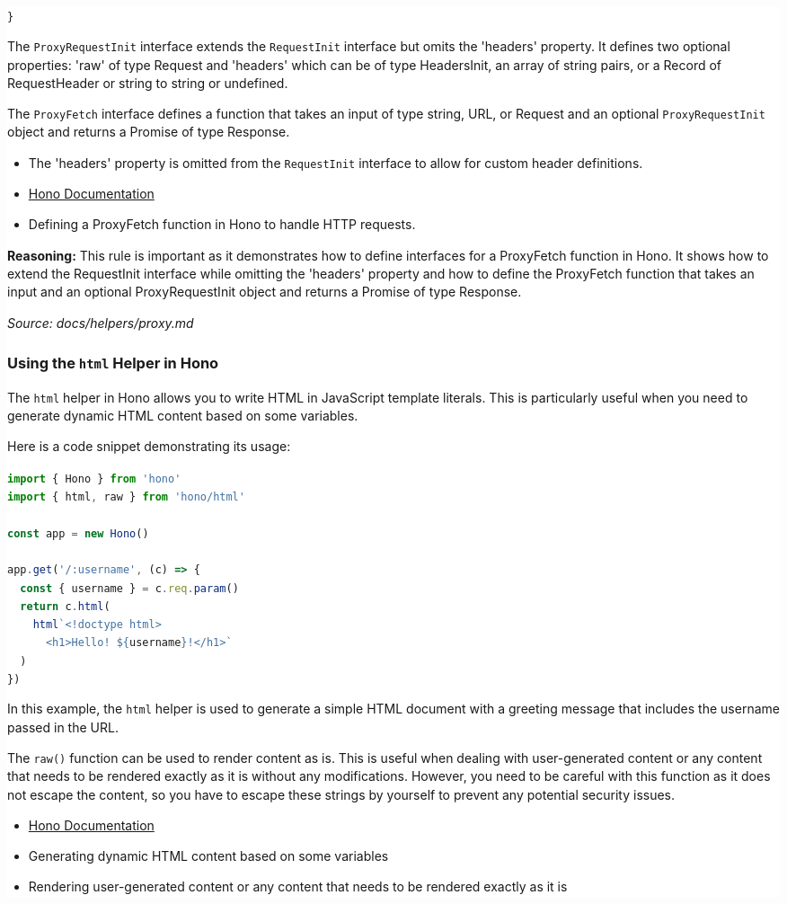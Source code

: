 ```ts
}
```

The `ProxyRequestInit` interface extends the `RequestInit` interface but omits the 'headers' property. It defines two optional properties: 'raw' of type Request and 'headers' which can be of type HeadersInit, an array of string pairs, or a Record of RequestHeader or string to string or undefined.

The `ProxyFetch` interface defines a function that takes an input of type string, URL, or Request and an optional `ProxyRequestInit` object and returns a Promise of type Response.

- The 'headers' property is omitted from the `RequestInit` interface to allow for custom header definitions.

- [Hono Documentation](https://hono.bike/docs/)

- Defining a ProxyFetch function in Hono to handle HTTP requests.

**Reasoning:** This rule is important as it demonstrates how to define interfaces for a ProxyFetch function in Hono. It shows how to extend the RequestInit interface while omitting the 'headers' property and how to define the ProxyFetch function that takes an input and an optional ProxyRequestInit object and returns a Promise of type Response.

*Source: docs/helpers/proxy.md*

### Using the `html` Helper in Hono

The `html` helper in Hono allows you to write HTML in JavaScript template literals. This is particularly useful when you need to generate dynamic HTML content based on some variables.

Here is a code snippet demonstrating its usage:

```ts
import { Hono } from 'hono'
import { html, raw } from 'hono/html'

const app = new Hono()

app.get('/:username', (c) => {
  const { username } = c.req.param()
  return c.html(
    html`<!doctype html>
      <h1>Hello! ${username}!</h1>`
  )
})
```

In this example, the `html` helper is used to generate a simple HTML document with a greeting message that includes the username passed in the URL.

The `raw()` function can be used to render content as is. This is useful when dealing with user-generated content or any content that needs to be rendered exactly as it is without any modifications. However, you need to be careful with this function as it does not escape the content, so you have to escape these strings by yourself to prevent any potential security issues.

- [Hono Documentation](https://hono.bike/#/)

- Generating dynamic HTML content based on some variables
- Rendering user-generated content or any content that needs to be rendered exactly as it is
